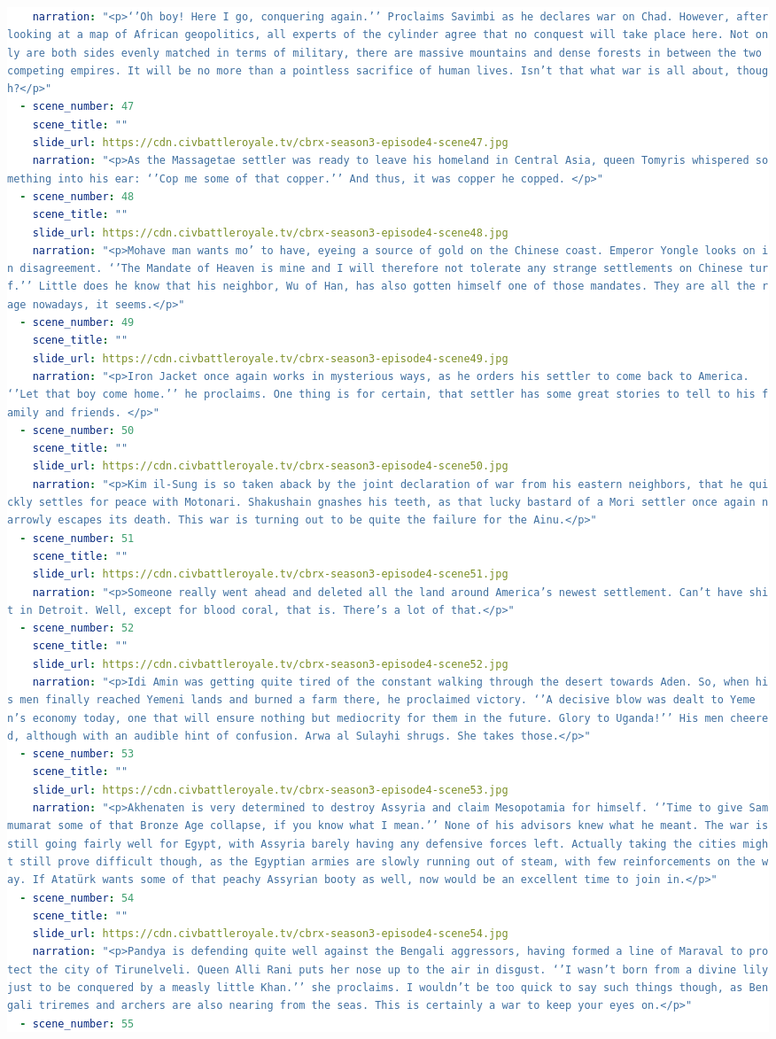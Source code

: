 ```yaml
    narration: "<p>‘’Oh boy! Here I go, conquering again.’’ Proclaims Savimbi as he declares war on Chad. However, after looking at a map of African geopolitics, all experts of the cylinder agree that no conquest will take place here. Not only are both sides evenly matched in terms of military, there are massive mountains and dense forests in between the two competing empires. It will be no more than a pointless sacrifice of human lives. Isn’t that what war is all about, though?</p>"
  - scene_number: 47
    scene_title: ""
    slide_url: https://cdn.civbattleroyale.tv/cbrx-season3-episode4-scene47.jpg
    narration: "<p>As the Massagetae settler was ready to leave his homeland in Central Asia, queen Tomyris whispered something into his ear: ‘’Cop me some of that copper.’’ And thus, it was copper he copped. </p>"
  - scene_number: 48
    scene_title: ""
    slide_url: https://cdn.civbattleroyale.tv/cbrx-season3-episode4-scene48.jpg
    narration: "<p>Mohave man wants mo’ to have, eyeing a source of gold on the Chinese coast. Emperor Yongle looks on in disagreement. ‘’The Mandate of Heaven is mine and I will therefore not tolerate any strange settlements on Chinese turf.’’ Little does he know that his neighbor, Wu of Han, has also gotten himself one of those mandates. They are all the rage nowadays, it seems.</p>"
  - scene_number: 49
    scene_title: ""
    slide_url: https://cdn.civbattleroyale.tv/cbrx-season3-episode4-scene49.jpg
    narration: "<p>Iron Jacket once again works in mysterious ways, as he orders his settler to come back to America. ‘’Let that boy come home.’’ he proclaims. One thing is for certain, that settler has some great stories to tell to his family and friends. </p>"
  - scene_number: 50
    scene_title: ""
    slide_url: https://cdn.civbattleroyale.tv/cbrx-season3-episode4-scene50.jpg
    narration: "<p>Kim il-Sung is so taken aback by the joint declaration of war from his eastern neighbors, that he quickly settles for peace with Motonari. Shakushain gnashes his teeth, as that lucky bastard of a Mori settler once again narrowly escapes its death. This war is turning out to be quite the failure for the Ainu.</p>"
  - scene_number: 51
    scene_title: ""
    slide_url: https://cdn.civbattleroyale.tv/cbrx-season3-episode4-scene51.jpg
    narration: "<p>Someone really went ahead and deleted all the land around America’s newest settlement. Can’t have shit in Detroit. Well, except for blood coral, that is. There’s a lot of that.</p>"
  - scene_number: 52
    scene_title: ""
    slide_url: https://cdn.civbattleroyale.tv/cbrx-season3-episode4-scene52.jpg
    narration: "<p>Idi Amin was getting quite tired of the constant walking through the desert towards Aden. So, when his men finally reached Yemeni lands and burned a farm there, he proclaimed victory. ‘’A decisive blow was dealt to Yemen’s economy today, one that will ensure nothing but mediocrity for them in the future. Glory to Uganda!’’ His men cheered, although with an audible hint of confusion. Arwa al Sulayhi shrugs. She takes those.</p>"
  - scene_number: 53
    scene_title: ""
    slide_url: https://cdn.civbattleroyale.tv/cbrx-season3-episode4-scene53.jpg
    narration: "<p>Akhenaten is very determined to destroy Assyria and claim Mesopotamia for himself. ‘’Time to give Sammumarat some of that Bronze Age collapse, if you know what I mean.’’ None of his advisors knew what he meant. The war is still going fairly well for Egypt, with Assyria barely having any defensive forces left. Actually taking the cities might still prove difficult though, as the Egyptian armies are slowly running out of steam, with few reinforcements on the way. If Atatürk wants some of that peachy Assyrian booty as well, now would be an excellent time to join in.</p>"
  - scene_number: 54
    scene_title: ""
    slide_url: https://cdn.civbattleroyale.tv/cbrx-season3-episode4-scene54.jpg
    narration: "<p>Pandya is defending quite well against the Bengali aggressors, having formed a line of Maraval to protect the city of Tirunelveli. Queen Alli Rani puts her nose up to the air in disgust. ‘’I wasn’t born from a divine lily just to be conquered by a measly little Khan.’’ she proclaims. I wouldn’t be too quick to say such things though, as Bengali triremes and archers are also nearing from the seas. This is certainly a war to keep your eyes on.</p>"
  - scene_number: 55
```